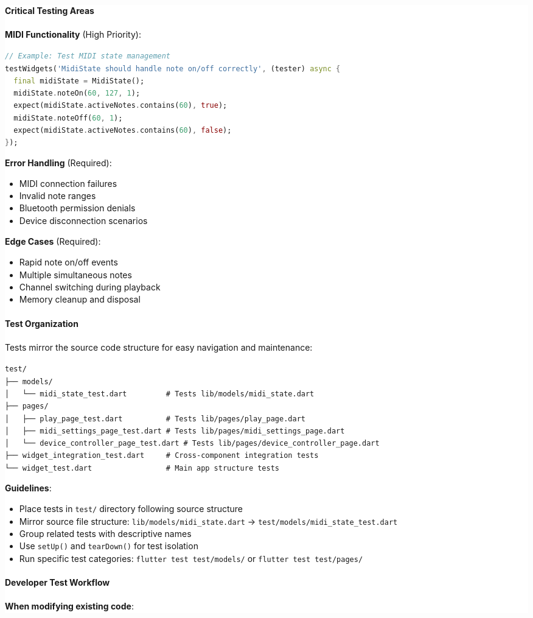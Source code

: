 #### **Critical Testing Areas**

**MIDI Functionality** (High Priority):

```dart
// Example: Test MIDI state management
testWidgets('MidiState should handle note on/off correctly', (tester) async {
  final midiState = MidiState();
  midiState.noteOn(60, 127, 1);
  expect(midiState.activeNotes.contains(60), true);
  midiState.noteOff(60, 1);
  expect(midiState.activeNotes.contains(60), false);
});
```

**Error Handling** (Required):

- MIDI connection failures
- Invalid note ranges
- Bluetooth permission denials
- Device disconnection scenarios

**Edge Cases** (Required):

- Rapid note on/off events
- Multiple simultaneous notes
- Channel switching during playback
- Memory cleanup and disposal

#### **Test Organization**

Tests mirror the source code structure for easy navigation and maintenance:

```
test/
├── models/
│   └── midi_state_test.dart         # Tests lib/models/midi_state.dart
├── pages/
│   ├── play_page_test.dart          # Tests lib/pages/play_page.dart
│   ├── midi_settings_page_test.dart # Tests lib/pages/midi_settings_page.dart
│   └── device_controller_page_test.dart # Tests lib/pages/device_controller_page.dart
├── widget_integration_test.dart     # Cross-component integration tests
└── widget_test.dart                 # Main app structure tests
```

**Guidelines**:

- Place tests in `test/` directory following source structure
- Mirror source file structure: `lib/models/midi_state.dart` → `test/models/midi_state_test.dart`
- Group related tests with descriptive names
- Use `setUp()` and `tearDown()` for test isolation
- Run specific test categories: `flutter test test/models/` or `flutter test test/pages/`

#### **Developer Test Workflow**

**When modifying existing code**:
